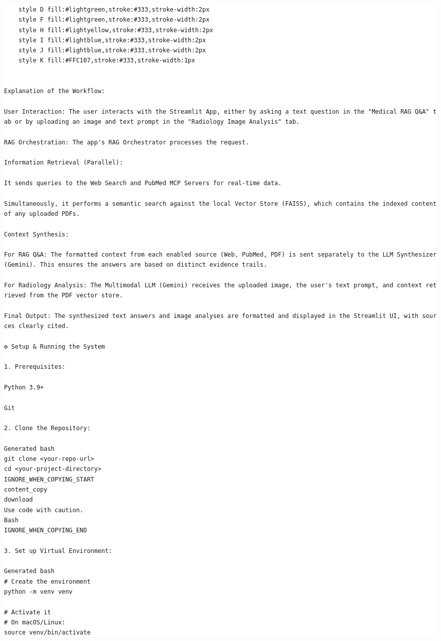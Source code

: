 ```mermaid
    style D fill:#lightgreen,stroke:#333,stroke-width:2px
    style F fill:#lightgreen,stroke:#333,stroke-width:2px
    style H fill:#lightyellow,stroke:#333,stroke-width:2px
    style I fill:#lightblue,stroke:#333,stroke-width:2px
    style J fill:#lightblue,stroke:#333,stroke-width:2px
    style K fill:#FFC107,stroke:#333,stroke-width:1px


Explanation of the Workflow:

User Interaction: The user interacts with the Streamlit App, either by asking a text question in the "Medical RAG Q&A" tab or by uploading an image and text prompt in the "Radiology Image Analysis" tab.

RAG Orchestration: The app's RAG Orchestrator processes the request.

Information Retrieval (Parallel):

It sends queries to the Web Search and PubMed MCP Servers for real-time data.

Simultaneously, it performs a semantic search against the local Vector Store (FAISS), which contains the indexed content of any uploaded PDFs.

Context Synthesis:

For RAG Q&A: The formatted context from each enabled source (Web, PubMed, PDF) is sent separately to the LLM Synthesizer (Gemini). This ensures the answers are based on distinct evidence trails.

For Radiology Analysis: The Multimodal LLM (Gemini) receives the uploaded image, the user's text prompt, and context retrieved from the PDF vector store.

Final Output: The synthesized text answers and image analyses are formatted and displayed in the Streamlit UI, with sources clearly cited.

⚙️ Setup & Running the System

1. Prerequisites:

Python 3.9+

Git

2. Clone the Repository:

Generated bash
git clone <your-repo-url>
cd <your-project-directory>
IGNORE_WHEN_COPYING_START
content_copy
download
Use code with caution.
Bash
IGNORE_WHEN_COPYING_END

3. Set up Virtual Environment:

Generated bash
# Create the environment
python -m venv venv

# Activate it
# On macOS/Linux:
source venv/bin/activate
```